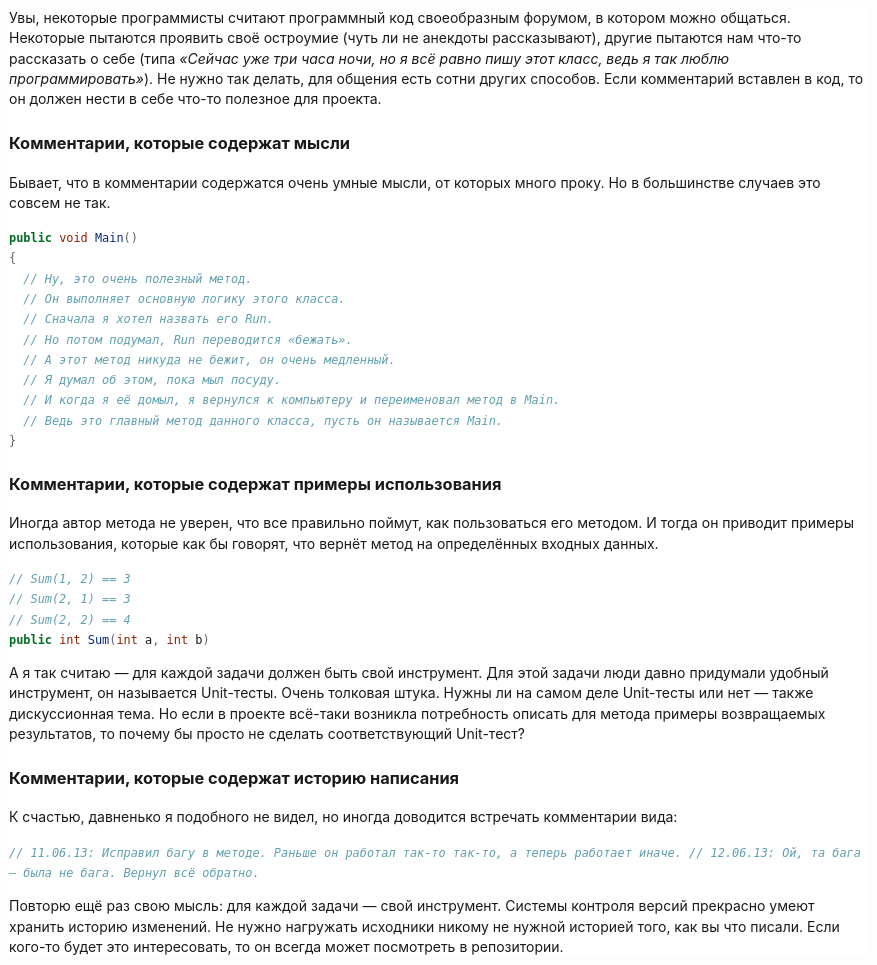 Увы, некоторые программисты считают программный код своеобразным форумом, в котором можно общаться. Некоторые пытаются проявить своё остроумие (чуть ли не анекдоты рассказывают), другие пытаются нам что-то рассказать о себе (типа *«Сейчас уже три часа ночи, но я всё равно пишу этот класс, ведь я так люблю программировать»*). Не нужно так делать, для общения есть сотни других способов. Если комментарий вставлен в код, то он должен нести в себе что-то полезное для проекта.

### Комментарии, которые содержат мысли

Бывает, что в комментарии содержатся очень умные мысли, от которых много проку. Но в большинстве случаев это совсем не так.

```cs
public void Main()
{
  // Ну, это очень полезный метод.
  // Он выполняет основную логику этого класса.
  // Сначала я хотел назвать его Run.
  // Но потом подумал, Run переводится «бежать».
  // А этот метод никуда не бежит, он очень медленный.
  // Я думал об этом, пока мыл посуду.
  // И когда я её домыл, я вернулся к компьютеру и переименовал метод в Main.
  // Ведь это главный метод данного класса, пусть он называется Main.
}
```

### Комментарии, которые содержат примеры использования

Иногда автор метода не уверен, что все правильно поймут, как пользоваться его методом. И тогда он приводит примеры использования, которые как бы говорят, что вернёт метод на определённых входных данных.

```cs
// Sum(1, 2) == 3
// Sum(2, 1) == 3
// Sum(2, 2) == 4
public int Sum(int a, int b)
```

А я так считаю — для каждой задачи должен быть свой инструмент. Для этой задачи люди давно придумали удобный инструмент, он называется Unit-тесты. Очень толковая штука. Нужны ли на самом деле Unit-тесты или нет — также дискуссионная тема. Но если в проекте всё-таки возникла потребность описать для метода примеры возвращаемых результатов, то почему бы просто не сделать соответствующий Unit-тест?

### Комментарии, которые содержат историю написания

К счастью, давненько я подобного не видел, но иногда доводится встречать комментарии вида:
```cs
// 11.06.13: Исправил багу в методе. Раньше он работал так-то так-то, а теперь работает иначе. // 12.06.13: Ой, та бага — была не бага. Вернул всё обратно.
```

Повторю ещё раз свою мысль: для каждой задачи — свой инструмент. Системы контроля версий прекрасно умеют хранить историю изменений. Не нужно нагружать исходники никому не нужной историей того, как вы что писали. Если кого-то будет это интересовать, то он всегда может посмотреть в репозитории.

